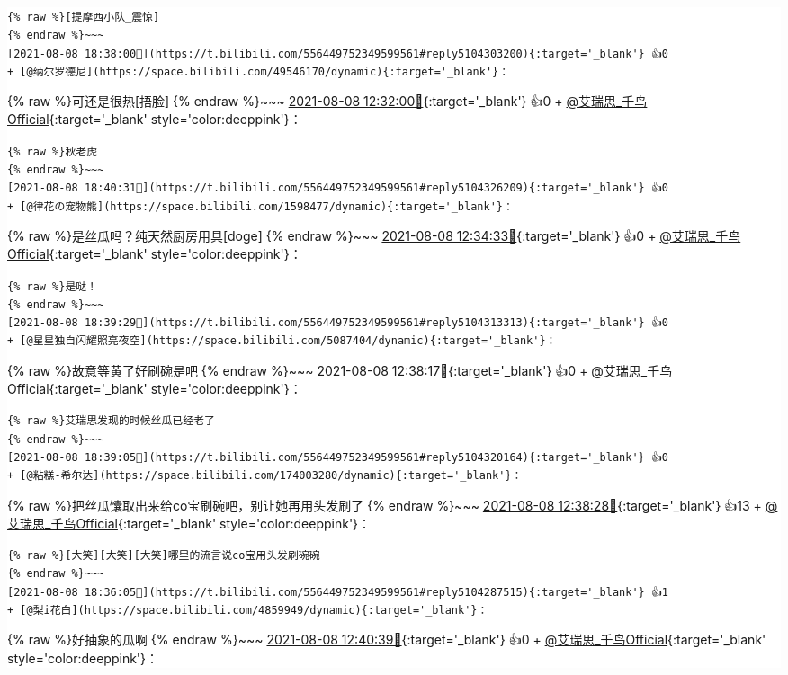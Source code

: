 ~~~
{% raw %}[提摩西小队_震惊]
{% endraw %}~~~
[2021-08-08 18:38:00🔗](https://t.bilibili.com/556449752349599561#reply5104303200){:target='_blank'} 👍0
+ [@纳尔罗德尼](https://space.bilibili.com/49546170/dynamic){:target='_blank'}：
~~~
{% raw %}可还是很热[捂脸]
{% endraw %}~~~
[2021-08-08 12:32:00🔗](https://t.bilibili.com/556449752349599561#reply5101527586){:target='_blank'} 👍0
    + [@艾瑞思_千鸟Official](https://space.bilibili.com/1090010845/dynamic){:target='_blank' style='color:deeppink'}：
~~~
{% raw %}秋老虎
{% endraw %}~~~
[2021-08-08 18:40:31🔗](https://t.bilibili.com/556449752349599561#reply5104326209){:target='_blank'} 👍0
+ [@律花の宠物熊](https://space.bilibili.com/1598477/dynamic){:target='_blank'}：
~~~
{% raw %}是丝瓜吗？纯天然厨房用具[doge]
{% endraw %}~~~
[2021-08-08 12:34:33🔗](https://t.bilibili.com/556449752349599561#reply5101549108){:target='_blank'} 👍0
    + [@艾瑞思_千鸟Official](https://space.bilibili.com/1090010845/dynamic){:target='_blank' style='color:deeppink'}：
~~~
{% raw %}是哒！
{% endraw %}~~~
[2021-08-08 18:39:29🔗](https://t.bilibili.com/556449752349599561#reply5104313313){:target='_blank'} 👍0
+ [@星星独自闪耀照亮夜空](https://space.bilibili.com/5087404/dynamic){:target='_blank'}：
~~~
{% raw %}故意等黄了好刷碗是吧
{% endraw %}~~~
[2021-08-08 12:38:17🔗](https://t.bilibili.com/556449752349599561#reply5101574969){:target='_blank'} 👍0
    + [@艾瑞思_千鸟Official](https://space.bilibili.com/1090010845/dynamic){:target='_blank' style='color:deeppink'}：
~~~
{% raw %}艾瑞思发现的时候丝瓜已经老了
{% endraw %}~~~
[2021-08-08 18:39:05🔗](https://t.bilibili.com/556449752349599561#reply5104320164){:target='_blank'} 👍0
+ [@粘糕-希尔达](https://space.bilibili.com/174003280/dynamic){:target='_blank'}：
~~~
{% raw %}把丝瓜馕取出来给co宝刷碗吧，别让她再用头发刷了
{% endraw %}~~~
[2021-08-08 12:38:28🔗](https://t.bilibili.com/556449752349599561#reply5101585442){:target='_blank'} 👍13
    + [@艾瑞思_千鸟Official](https://space.bilibili.com/1090010845/dynamic){:target='_blank' style='color:deeppink'}：
~~~
{% raw %}[大笑][大笑][大笑]哪里的流言说co宝用头发刷碗碗
{% endraw %}~~~
[2021-08-08 18:36:05🔗](https://t.bilibili.com/556449752349599561#reply5104287515){:target='_blank'} 👍1
+ [@梨i花白](https://space.bilibili.com/4859949/dynamic){:target='_blank'}：
~~~
{% raw %}好抽象的瓜啊
{% endraw %}~~~
[2021-08-08 12:40:39🔗](https://t.bilibili.com/556449752349599561#reply5101601397){:target='_blank'} 👍0
    + [@艾瑞思_千鸟Official](https://space.bilibili.com/1090010845/dynamic){:target='_blank' style='color:deeppink'}：
~~~
~~~